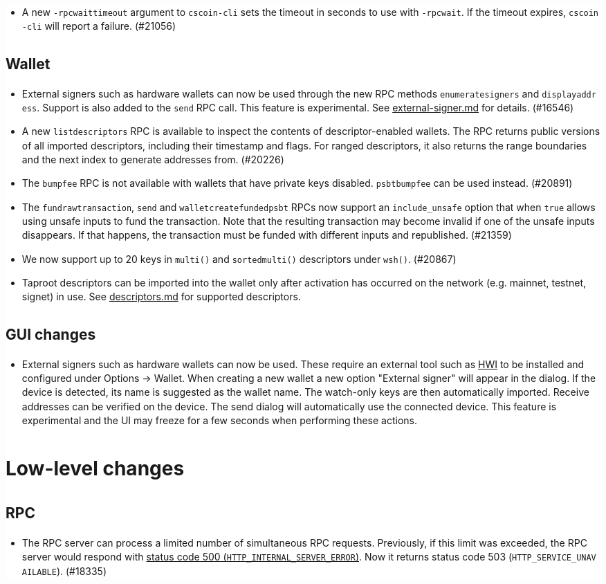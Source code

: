 - A new `-rpcwaittimeout` argument to `cscoin-cli` sets the timeout
  in seconds to use with `-rpcwait`. If the timeout expires,
  `cscoin-cli` will report a failure. (#21056)

Wallet
------

- External signers such as hardware wallets can now be used through the new RPC methods `enumeratesigners` and `displayaddress`. Support is also added to the `send` RPC call. This feature is experimental. See [external-signer.md](https://github.com/cscoin/cscoin/blob/22.x/doc/external-signer.md) for details. (#16546)

- A new `listdescriptors` RPC is available to inspect the contents of descriptor-enabled wallets.
  The RPC returns public versions of all imported descriptors, including their timestamp and flags.
  For ranged descriptors, it also returns the range boundaries and the next index to generate addresses from. (#20226)

- The `bumpfee` RPC is not available with wallets that have private keys
  disabled. `psbtbumpfee` can be used instead. (#20891)

- The `fundrawtransaction`, `send` and `walletcreatefundedpsbt` RPCs now support an `include_unsafe` option
  that when `true` allows using unsafe inputs to fund the transaction.
  Note that the resulting transaction may become invalid if one of the unsafe inputs disappears.
  If that happens, the transaction must be funded with different inputs and republished. (#21359)

- We now support up to 20 keys in `multi()` and `sortedmulti()` descriptors
  under `wsh()`. (#20867)

- Taproot descriptors can be imported into the wallet only after activation has occurred on the network (e.g. mainnet, testnet, signet) in use. See [descriptors.md](https://github.com/cscoin/cscoin/blob/22.x/doc/descriptors.md) for supported descriptors.

GUI changes
-----------

- External signers such as hardware wallets can now be used. These require an external tool such as [HWI](https://github.com/cscoin-core/HWI) to be installed and configured under Options -> Wallet. When creating a new wallet a new option "External signer" will appear in the dialog. If the device is detected, its name is suggested as the wallet name. The watch-only keys are then automatically imported. Receive addresses can be verified on the device. The send dialog will automatically use the connected device. This feature is experimental and the UI may freeze for a few seconds when performing these actions.

Low-level changes
=================

RPC
---

- The RPC server can process a limited number of simultaneous RPC requests.
  Previously, if this limit was exceeded, the RPC server would respond with
  [status code 500 (`HTTP_INTERNAL_SERVER_ERROR`)](https://en.wikipedia.org/wiki/List_of_HTTP_status_codes#5xx_server_errors).
  Now it returns status code 503 (`HTTP_SERVICE_UNAVAILABLE`). (#18335)
